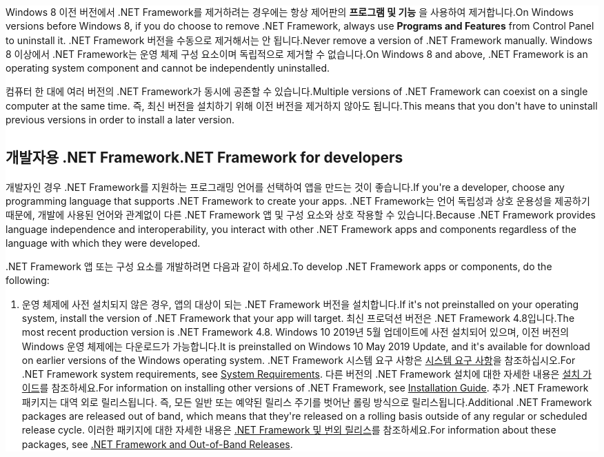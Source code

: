 <span data-ttu-id="d5c1d-147">Windows 8 이전 버전에서 .NET Framework를 제거하려는 경우에는 항상 제어판의 **프로그램 및 기능** 을 사용하여 제거합니다.</span><span class="sxs-lookup"><span data-stu-id="d5c1d-147">On Windows versions before Windows 8, if you do choose to remove .NET Framework, always use **Programs and Features** from Control Panel to uninstall it.</span></span> <span data-ttu-id="d5c1d-148">.NET Framework 버전을 수동으로 제거해서는 안 됩니다.</span><span class="sxs-lookup"><span data-stu-id="d5c1d-148">Never remove a version of .NET Framework manually.</span></span> <span data-ttu-id="d5c1d-149">Windows 8 이상에서 .NET Framework는 운영 체제 구성 요소이며 독립적으로 제거할 수 없습니다.</span><span class="sxs-lookup"><span data-stu-id="d5c1d-149">On Windows 8 and above, .NET Framework is an operating system component and cannot be independently uninstalled.</span></span>

<span data-ttu-id="d5c1d-150">컴퓨터 한 대에 여러 버전의 .NET Framework가 동시에 공존할 수 있습니다.</span><span class="sxs-lookup"><span data-stu-id="d5c1d-150">Multiple versions of .NET Framework can coexist on a single computer at the same time.</span></span> <span data-ttu-id="d5c1d-151">즉, 최신 버전을 설치하기 위해 이전 버전을 제거하지 않아도 됩니다.</span><span class="sxs-lookup"><span data-stu-id="d5c1d-151">This means that you don't have to uninstall previous versions in order to install a later version.</span></span>

## <a name="net-framework-for-developers"></a><span data-ttu-id="d5c1d-152">개발자용 .NET Framework</span><span class="sxs-lookup"><span data-stu-id="d5c1d-152">.NET Framework for developers</span></span>

<span data-ttu-id="d5c1d-153">개발자인 경우 .NET Framework를 지원하는 프로그래밍 언어를 선택하여 앱을 만드는 것이 좋습니다.</span><span class="sxs-lookup"><span data-stu-id="d5c1d-153">If you're a developer, choose any programming language that supports .NET Framework to create your apps.</span></span> <span data-ttu-id="d5c1d-154">.NET Framework는 언어 독립성과 상호 운용성을 제공하기 때문에, 개발에 사용된 언어와 관계없이 다른 .NET Framework 앱 및 구성 요소와 상호 작용할 수 있습니다.</span><span class="sxs-lookup"><span data-stu-id="d5c1d-154">Because .NET Framework provides language independence and interoperability, you interact with other .NET Framework apps and components regardless of the language with which they were developed.</span></span>

<span data-ttu-id="d5c1d-155">.NET Framework 앱 또는 구성 요소를 개발하려면 다음과 같이 하세요.</span><span class="sxs-lookup"><span data-stu-id="d5c1d-155">To develop .NET Framework apps or components, do the following:</span></span>

1. <span data-ttu-id="d5c1d-156">운영 체제에 사전 설치되지 않은 경우, 앱의 대상이 되는 .NET Framework 버전을 설치합니다.</span><span class="sxs-lookup"><span data-stu-id="d5c1d-156">If it's not preinstalled on your operating system, install the version of .NET Framework that your app will target.</span></span> <span data-ttu-id="d5c1d-157">최신 프로덕션 버전은 .NET Framework 4.8입니다.</span><span class="sxs-lookup"><span data-stu-id="d5c1d-157">The most recent production version is .NET Framework 4.8.</span></span> <span data-ttu-id="d5c1d-158">Windows 10 2019년 5월 업데이트에 사전 설치되어 있으며, 이전 버전의 Windows 운영 체제에는 다운로드가 가능합니다.</span><span class="sxs-lookup"><span data-stu-id="d5c1d-158">It is preinstalled on Windows 10 May 2019 Update, and it's available for download on earlier versions of the Windows operating system.</span></span> <span data-ttu-id="d5c1d-159">.NET Framework 시스템 요구 사항은 [시스템 요구 사항](system-requirements.md)을 참조하십시오.</span><span class="sxs-lookup"><span data-stu-id="d5c1d-159">For .NET Framework system requirements, see [System Requirements](system-requirements.md).</span></span> <span data-ttu-id="d5c1d-160">다른 버전의 .NET Framework 설치에 대한 자세한 내용은 [설치 가이드](../install/guide-for-developers.md)를 참조하세요.</span><span class="sxs-lookup"><span data-stu-id="d5c1d-160">For information on installing other versions of .NET Framework, see [Installation Guide](../install/guide-for-developers.md).</span></span> <span data-ttu-id="d5c1d-161">추가 .NET Framework 패키지는 대역 외로 릴리스됩니다. 즉, 모든 일반 또는 예약된 릴리스 주기를 벗어난 롤링 방식으로 릴리스됩니다.</span><span class="sxs-lookup"><span data-stu-id="d5c1d-161">Additional .NET Framework packages are released out of band, which means that they're released on a rolling basis outside of any regular or scheduled release cycle.</span></span> <span data-ttu-id="d5c1d-162">이러한 패키지에 대한 자세한 내용은 [.NET Framework 및 번외 릴리스](the-net-framework-and-out-of-band-releases.md)를 참조하세요.</span><span class="sxs-lookup"><span data-stu-id="d5c1d-162">For information about these packages, see [.NET Framework and Out-of-Band Releases](the-net-framework-and-out-of-band-releases.md).</span></span>
